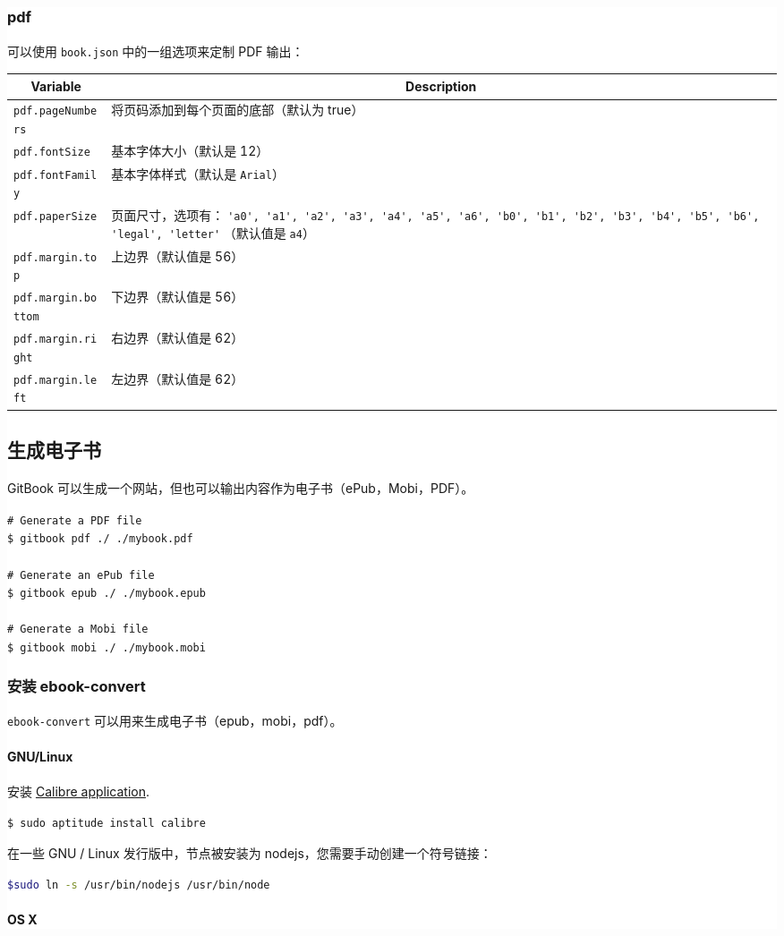 ### pdf

可以使用 `book.json` 中的一组选项来定制 PDF 输出：

| Variable            | Description                                                                                                                                  |
| ------------------- | -------------------------------------------------------------------------------------------------------------------------------------------- |
| `pdf.pageNumbers`   | 将页码添加到每个页面的底部（默认为 true）                                                                                                    |
| `pdf.fontSize`      | 基本字体大小（默认是 12）                                                                                                                    |
| `pdf.fontFamily`    | 基本字体样式（默认是 `Arial`）                                                                                                               |
| `pdf.paperSize`     | 页面尺寸，选项有： `'a0', 'a1', 'a2', 'a3', 'a4', 'a5', 'a6', 'b0', 'b1', 'b2', 'b3', 'b4', 'b5', 'b6', 'legal', 'letter'` （默认值是 `a4`） |
| `pdf.margin.top`    | 上边界（默认值是 56）                                                                                                                        |
| `pdf.margin.bottom` | 下边界（默认值是 56）                                                                                                                        |
| `pdf.margin.right`  | 右边界（默认值是 62）                                                                                                                        |
| `pdf.margin.left`   | 左边界（默认值是 62）                                                                                                                        |

## 生成电子书

GitBook 可以生成一个网站，但也可以输出内容作为电子书（ePub，Mobi，PDF）。

```
# Generate a PDF file
$ gitbook pdf ./ ./mybook.pdf

# Generate an ePub file
$ gitbook epub ./ ./mybook.epub

# Generate a Mobi file
$ gitbook mobi ./ ./mybook.mobi
```

### 安装 ebook-convert

`ebook-convert` 可以用来生成电子书（epub，mobi，pdf）。

#### GNU/Linux

安装 [Calibre application](https://calibre-ebook.com/download).

```sh
$ sudo aptitude install calibre
```

在一些 GNU / Linux 发行版中，节点被安装为 nodejs，您需要手动创建一个符号链接：

```sh
$sudo ln -s /usr/bin/nodejs /usr/bin/node
```

#### OS X
